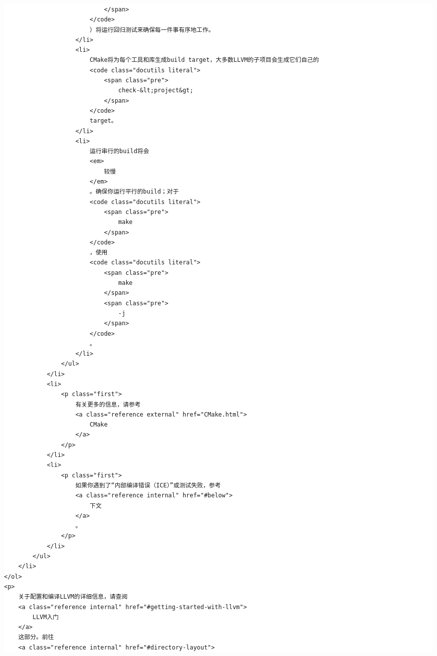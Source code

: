                                 </span>
                            </code>
                            ）将运行回归测试来确保每一件事有序地工作。
                        </li>
                        <li>
                            CMake将为每个工具和库生成build target，大多数LLVM的子项目会生成它们自己的
                            <code class="docutils literal">
                                <span class="pre">
                                    check-&lt;project&gt;
                                </span>
                            </code>
                            target。
                        </li>
                        <li>
                            运行串行的build将会
                            <em>
                                较慢
                            </em>
                            。确保你运行平行的build；对于
                            <code class="docutils literal">
                                <span class="pre">
                                    make
                                </span>
                            </code>
                            ，使用
                            <code class="docutils literal">
                                <span class="pre">
                                    make
                                </span>
                                <span class="pre">
                                    -j
                                </span>
                            </code>
                            。
                        </li>
                    </ul>
                </li>
                <li>
                    <p class="first">
                        有关更多的信息，请参考
                        <a class="reference external" href="CMake.html">
                            CMake
                        </a>
                    </p>
                </li>
                <li>
                    <p class="first">
                        如果你遇到了“内部编译错误（ICE）”或测试失败，参考
                        <a class="reference internal" href="#below">
                            下文
                        </a>
                        。
                    </p>
                </li>
            </ul>
        </li>
    </ol>
    <p>
        关于配置和编译LLVM的详细信息，请查阅
        <a class="reference internal" href="#getting-started-with-llvm">
            LLVM入门
        </a>
        这部分。前往
        <a class="reference internal" href="#directory-layout">